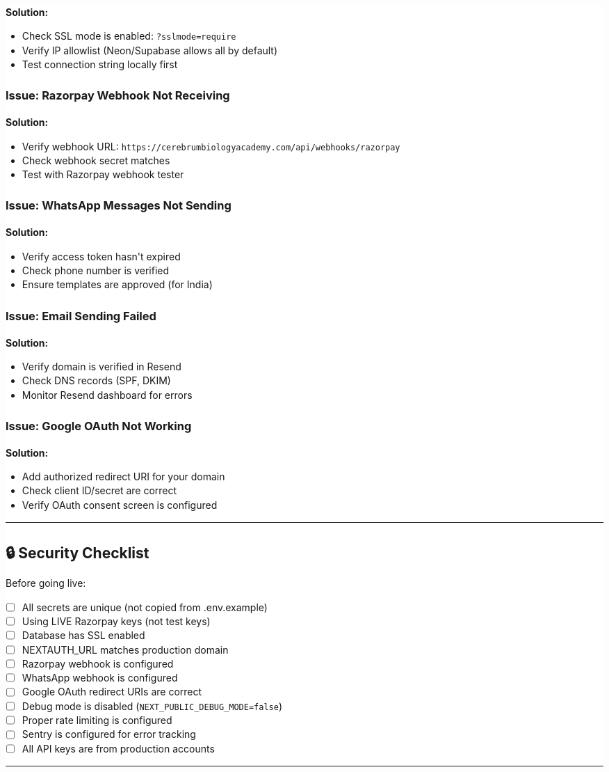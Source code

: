 **Solution:**

- Check SSL mode is enabled: `?sslmode=require`
- Verify IP allowlist (Neon/Supabase allows all by default)
- Test connection string locally first

### Issue: Razorpay Webhook Not Receiving

**Solution:**

- Verify webhook URL: `https://cerebrumbiologyacademy.com/api/webhooks/razorpay`
- Check webhook secret matches
- Test with Razorpay webhook tester

### Issue: WhatsApp Messages Not Sending

**Solution:**

- Verify access token hasn't expired
- Check phone number is verified
- Ensure templates are approved (for India)

### Issue: Email Sending Failed

**Solution:**

- Verify domain is verified in Resend
- Check DNS records (SPF, DKIM)
- Monitor Resend dashboard for errors

### Issue: Google OAuth Not Working

**Solution:**

- Add authorized redirect URI for your domain
- Check client ID/secret are correct
- Verify OAuth consent screen is configured

---

## 🔒 Security Checklist

Before going live:

- [ ] All secrets are unique (not copied from .env.example)
- [ ] Using LIVE Razorpay keys (not test keys)
- [ ] Database has SSL enabled
- [ ] NEXTAUTH_URL matches production domain
- [ ] Razorpay webhook is configured
- [ ] WhatsApp webhook is configured
- [ ] Google OAuth redirect URIs are correct
- [ ] Debug mode is disabled (`NEXT_PUBLIC_DEBUG_MODE=false`)
- [ ] Proper rate limiting is configured
- [ ] Sentry is configured for error tracking
- [ ] All API keys are from production accounts

---